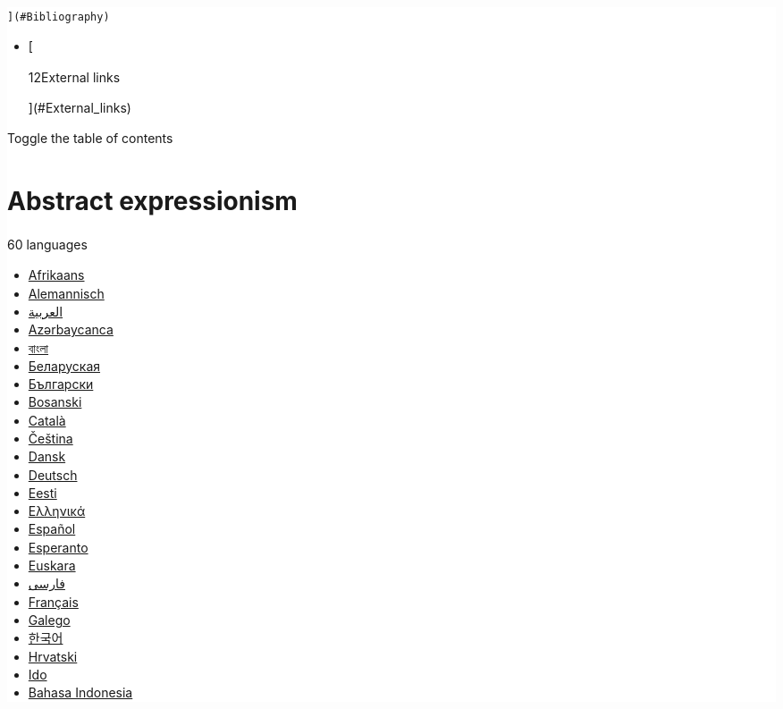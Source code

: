     ](#Bibliography)
    
- [
    
    12External links
    
    ](#External_links)
    

 Toggle the table of contents

# Abstract expressionism

 60 languages

- [Afrikaans](https://af.wikipedia.org/wiki/Abstrakte_ekspressionisme "Abstrakte ekspressionisme – Afrikaans")
- [Alemannisch](https://als.wikipedia.org/wiki/Abstrakter_Expressionismus "Abstrakter Expressionismus – Alemannic")
- [العربية](https://ar.wikipedia.org/wiki/%D8%A7%D9%84%D8%AA%D8%B9%D8%A8%D9%8A%D8%B1%D9%8A%D8%A9_%D8%A7%D9%84%D8%AA%D8%AC%D8%B1%D9%8A%D8%AF%D9%8A%D8%A9 "التعبيرية التجريدية – Arabic")
- [Azərbaycanca](https://az.wikipedia.org/wiki/Abstrakt_ekspressionizm "Abstrakt ekspressionizm – Azerbaijani")
- [বাংলা](https://bn.wikipedia.org/wiki/%E0%A6%AC%E0%A6%BF%E0%A6%AE%E0%A7%82%E0%A6%B0%E0%A7%8D%E0%A6%A4_%E0%A6%85%E0%A6%AD%E0%A6%BF%E0%A6%AC%E0%A7%8D%E0%A6%AF%E0%A6%95%E0%A7%8D%E0%A6%A4%E0%A6%BF%E0%A6%AC%E0%A6%BE%E0%A6%A6 "বিমূর্ত অভিব্যক্তিবাদ – Bangla")
- [Беларуская](https://be.wikipedia.org/wiki/%D0%90%D0%B1%D1%81%D1%82%D1%80%D0%B0%D0%BA%D1%82%D0%BD%D1%8B_%D1%8D%D0%BA%D1%81%D0%BF%D1%80%D1%8D%D1%81%D1%96%D1%8F%D0%BD%D1%96%D0%B7%D0%BC "Абстрактны экспрэсіянізм – Belarusian")
- [Български](https://bg.wikipedia.org/wiki/%D0%90%D0%B1%D1%81%D1%82%D1%80%D0%B0%D0%BA%D1%82%D0%B5%D0%BD_%D0%B5%D0%BA%D1%81%D0%BF%D1%80%D0%B5%D1%81%D0%B8%D0%BE%D0%BD%D0%B8%D0%B7%D1%8A%D0%BC "Абстрактен експресионизъм – Bulgarian")
- [Bosanski](https://bs.wikipedia.org/wiki/Apstraktni_ekspresionizam "Apstraktni ekspresionizam – Bosnian")
- [Català](https://ca.wikipedia.org/wiki/Expressionisme_abstracte "Expressionisme abstracte – Catalan")
- [Čeština](https://cs.wikipedia.org/wiki/Abstraktn%C3%AD_expresionismus "Abstraktní expresionismus – Czech")
- [Dansk](https://da.wikipedia.org/wiki/Abstrakt_ekspressionisme "Abstrakt ekspressionisme – Danish")
- [Deutsch](https://de.wikipedia.org/wiki/Abstrakter_Expressionismus "Abstrakter Expressionismus – German")
- [Eesti](https://et.wikipedia.org/wiki/Abstraktne_ekspressionism "Abstraktne ekspressionism – Estonian")
- [Ελληνικά](https://el.wikipedia.org/wiki/%CE%91%CF%86%CE%B7%CF%81%CE%B7%CE%BC%CE%AD%CE%BD%CE%BF%CF%82_%CE%95%CE%BE%CF%80%CF%81%CE%B5%CF%83%CE%B9%CE%BF%CE%BD%CE%B9%CF%83%CE%BC%CF%8C%CF%82 "Αφηρημένος Εξπρεσιονισμός – Greek")
- [Español](https://es.wikipedia.org/wiki/Expresionismo_abstracto "Expresionismo abstracto – Spanish")
- [Esperanto](https://eo.wikipedia.org/wiki/Abstrakta_ekspresionismo "Abstrakta ekspresionismo – Esperanto")
- [Euskara](https://eu.wikipedia.org/wiki/Espresionismo_abstraktu "Espresionismo abstraktu – Basque")
- [فارسی](https://fa.wikipedia.org/wiki/%D8%A7%DA%A9%D8%B3%D9%BE%D8%B1%D8%B3%DB%8C%D9%88%D9%86%DB%8C%D8%B3%D9%85_%D8%A7%D9%86%D8%AA%D8%B2%D8%A7%D8%B9%DB%8C "اکسپرسیونیسم انتزاعی – Persian")
- [Français](https://fr.wikipedia.org/wiki/Expressionnisme_abstrait "Expressionnisme abstrait – French")
- [Galego](https://gl.wikipedia.org/wiki/Expresionismo_abstracto "Expresionismo abstracto – Galician")
- [한국어](https://ko.wikipedia.org/wiki/%EC%B6%94%EC%83%81%ED%91%9C%ED%98%84%EC%A3%BC%EC%9D%98 "추상표현주의 – Korean")
- [Hrvatski](https://hr.wikipedia.org/wiki/Apstraktni_ekspresionizam "Apstraktni ekspresionizam – Croatian")
- [Ido](https://io.wikipedia.org/wiki/Abstrakt_expresionismo "Abstrakt expresionismo – Ido")
- [Bahasa Indonesia](https://id.wikipedia.org/wiki/Ekspresionisme_abstrak "Ekspresionisme abstrak – Indonesian")